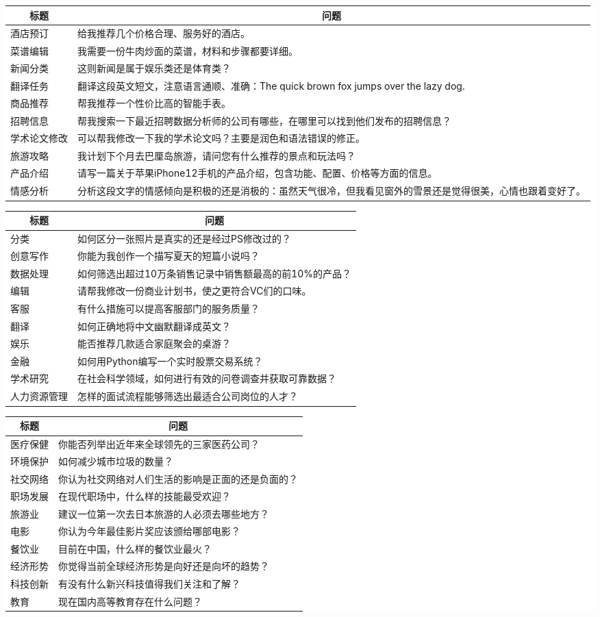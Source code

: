 | 标题                          | 问题                                                                                                                      |
|-----------------------------|---------------------------------------------------------------------------------------------------------------------------|
| 酒店预订                     | 给我推荐几个价格合理、服务好的酒店。                                                                                    |
| 菜谱编辑                     | 我需要一份牛肉炒面的菜谱，材料和步骤都要详细。                                                                          |
| 新闻分类                     | 这则新闻是属于娱乐类还是体育类？                                                                                        |
| 翻译任务                     | 翻译这段英文短文，注意语言通顺、准确：The quick brown fox jumps over the lazy dog.                                       |
| 商品推荐                     | 帮我推荐一个性价比高的智能手表。                                                                                         |
| 招聘信息                     | 帮我搜索一下最近招聘数据分析师的公司有哪些，在哪里可以找到他们发布的招聘信息？                                       |
| 学术论文修改                 | 可以帮我修改一下我的学术论文吗？主要是润色和语法错误的修正。                                                              |
| 旅游攻略                     | 我计划下个月去巴厘岛旅游，请问您有什么推荐的景点和玩法吗？                                                                |
| 产品介绍                     | 请写一篇关于苹果iPhone12手机的产品介绍，包含功能、配置、价格等方面的信息。                                             |
| 情感分析                     | 分析这段文字的情感倾向是积极的还是消极的：虽然天气很冷，但我看见窗外的雪景还是觉得很美，心情也跟着变好了。                       |

| 标题           | 问题                                                         |
| -------------- | ------------------------------------------------------------ |
| 分类           | 如何区分一张照片是真实的还是经过PS修改过的？                |
| 创意写作       | 你能为我创作一个描写夏天的短篇小说吗？                        |
| 数据处理       | 如何筛选出超过10万条销售记录中销售额最高的前10%的产品？       |
| 编辑           | 请帮我修改一份商业计划书，使之更符合VC们的口味。              |
| 客服           | 有什么措施可以提高客服部门的服务质量？                        |
| 翻译           | 如何正确地将中文幽默翻译成英文？                              |
| 娱乐           | 能否推荐几款适合家庭聚会的桌游？                              |
| 金融           | 如何用Python编写一个实时股票交易系统？                        |
| 学术研究       | 在社会科学领域，如何进行有效的问卷调查并获取可靠数据？        |
| 人力资源管理   | 怎样的面试流程能够筛选出最适合公司岗位的人才？                |

|标题|问题|
|---|---|
|医疗保健|你能否列举出近年来全球领先的三家医药公司？|
|环境保护|如何减少城市垃圾的数量？|
|社交网络|你认为社交网络对人们生活的影响是正面的还是负面的？|
|职场发展|在现代职场中，什么样的技能最受欢迎？|
|旅游业|建议一位第一次去日本旅游的人必须去哪些地方？|
|电影|你认为今年最佳影片奖应该颁给哪部电影？|
|餐饮业|目前在中国，什么样的餐饮业最火？|
|经济形势|你觉得当前全球经济形势是向好还是向坏的趋势？|
|科技创新|有没有什么新兴科技值得我们关注和了解？|
|教育|现在国内高等教育存在什么问题？|

